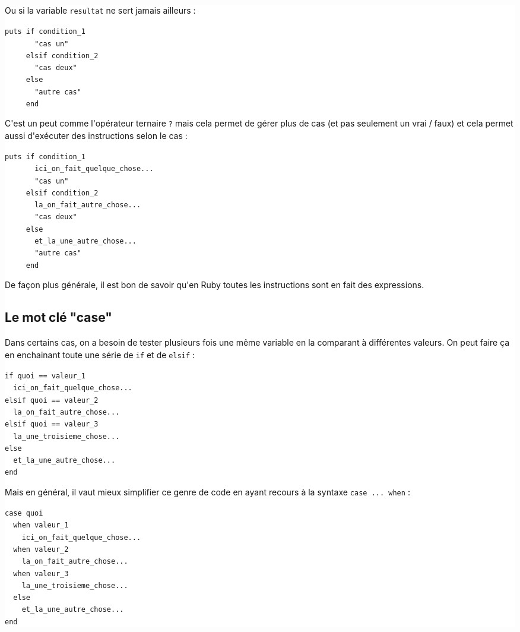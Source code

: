Ou si la variable `resultat` ne sert jamais ailleurs :

```
puts if condition_1
       "cas un"
     elsif condition_2
       "cas deux"
     else
       "autre cas"
     end
```

C'est un peut comme l'opérateur ternaire `?` mais cela permet de
gérer plus de cas (et pas seulement un vrai / faux) et cela permet aussi
d'exécuter des instructions selon le cas :

```
puts if condition_1
       ici_on_fait_quelque_chose...
       "cas un"
     elsif condition_2
       la_on_fait_autre_chose...
       "cas deux"
     else
       et_la_une_autre_chose...
       "autre cas"
     end
```

De façon plus générale, il est bon de savoir qu'en Ruby toutes les
instructions sont en fait des expressions.

## Le mot clé "case"

Dans certains cas, on a besoin de tester plusieurs fois une même variable en
la comparant à différentes valeurs. On peut faire ça en enchainant toute une
série de `if` et de `elsif` :

```
if quoi == valeur_1
  ici_on_fait_quelque_chose...
elsif quoi == valeur_2
  la_on_fait_autre_chose...
elsif quoi == valeur_3
  la_une_troisieme_chose...
else
  et_la_une_autre_chose...
end
```

Mais en général, il vaut mieux simplifier ce genre de code en ayant recours
à la syntaxe `case ... when` :

```
case quoi
  when valeur_1
    ici_on_fait_quelque_chose...
  when valeur_2
    la_on_fait_autre_chose...
  when valeur_3
    la_une_troisieme_chose...
  else
    et_la_une_autre_chose...
end
```
